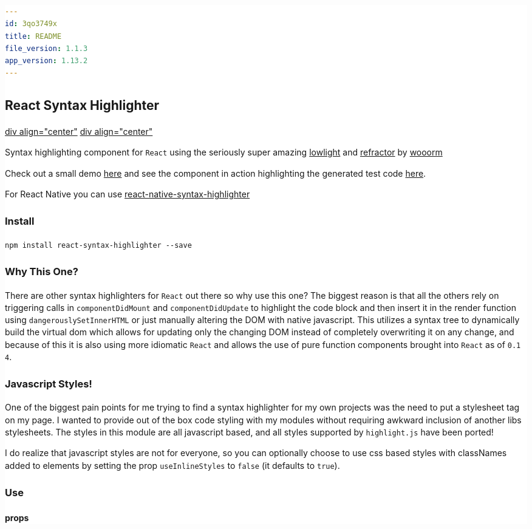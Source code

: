 ```yaml
---
id: 3qo3749x
title: README
file_version: 1.1.3
app_version: 1.13.2
---
```


## React Syntax Highlighter

[div align="center"](https://github.com/conorhastings/react-syntax-highlighter/actions) [div align="center"](https://www.npmjs.com/package/react-syntax-highlighter)

Syntax highlighting component for `React` using the seriously super amazing <a href="https://github.com/wooorm/lowlight">lowlight</a> and <a href="https://github.com/wooorm/refractor">refractor</a> by <a href="https://github.com/wooorm">wooorm</a>

Check out a small demo <a href="https://react-syntax-highlighter.github.io/react-syntax-highlighter/demo/">here</a> and see the component in action highlighting the generated test code <a href="https://conorhastings.github.io/redux-test-recorder/demo/">here</a>.

For React Native you can use <a href='https://github.com/conorhastings/react-native-syntax-highlighter'>react-native-syntax-highlighter</a>

### Install

`npm install react-syntax-highlighter --save`

### Why This One?

There are other syntax highlighters for `React` out there so why use this one? The biggest reason is that all the others rely on triggering calls in `componentDidMount` and `componentDidUpdate` to highlight the code block and then insert it in the render function using `dangerouslySetInnerHTML` or just manually altering the DOM with native javascript. This utilizes a syntax tree to dynamically build the virtual dom which allows for updating only the changing DOM instead of completely overwriting it on any change, and because of this it is also using more idiomatic `React` and allows the use of pure function components brought into `React` as of `0.14`.

### Javascript Styles!

One of the biggest pain points for me trying to find a syntax highlighter for my own projects was the need to put a stylesheet tag on my page. I wanted to provide out of the box code styling with my modules without requiring awkward inclusion of another libs stylesheets. The styles in this module are all javascript based, and all styles supported by `highlight.js` have been ported!

I do realize that javascript styles are not for everyone, so you can optionally choose to use css based styles with classNames added to elements by setting the prop `useInlineStyles` to `false` (it defaults to `true`).

### Use

#### props
